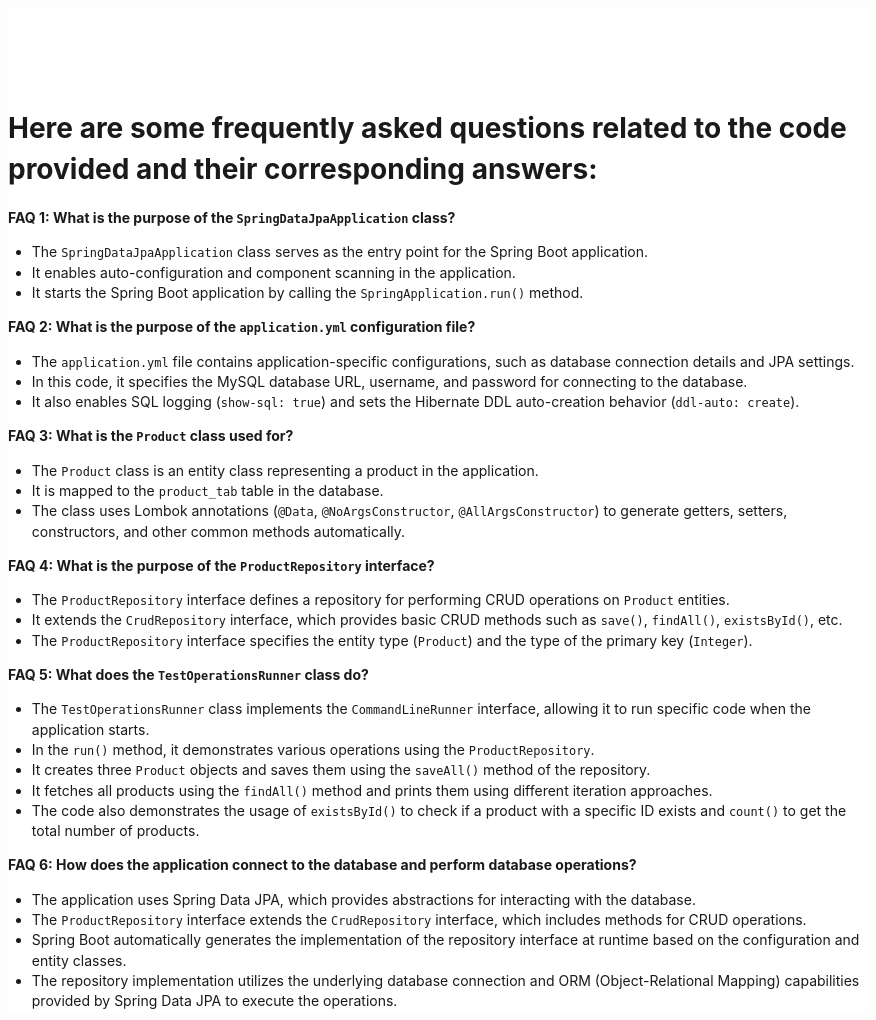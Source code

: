 <br/>
<br/>
<br/>

# Here are some frequently asked questions related to the code provided and their corresponding answers:

**FAQ 1: What is the purpose of the `SpringDataJpaApplication` class?**
- The `SpringDataJpaApplication` class serves as the entry point for the Spring Boot application.
- It enables auto-configuration and component scanning in the application.
- It starts the Spring Boot application by calling the `SpringApplication.run()` method.

**FAQ 2: What is the purpose of the `application.yml` configuration file?**
- The `application.yml` file contains application-specific configurations, such as database connection details and JPA settings.
- In this code, it specifies the MySQL database URL, username, and password for connecting to the database.
- It also enables SQL logging (`show-sql: true`) and sets the Hibernate DDL auto-creation behavior (`ddl-auto: create`).

**FAQ 3: What is the `Product` class used for?**
- The `Product` class is an entity class representing a product in the application.
- It is mapped to the `product_tab` table in the database.
- The class uses Lombok annotations (`@Data`, `@NoArgsConstructor`, `@AllArgsConstructor`) to generate getters, setters, constructors, and other common methods automatically.

**FAQ 4: What is the purpose of the `ProductRepository` interface?**
- The `ProductRepository` interface defines a repository for performing CRUD operations on `Product` entities.
- It extends the `CrudRepository` interface, which provides basic CRUD methods such as `save()`, `findAll()`, `existsById()`, etc.
- The `ProductRepository` interface specifies the entity type (`Product`) and the type of the primary key (`Integer`).

**FAQ 5: What does the `TestOperationsRunner` class do?**
- The `TestOperationsRunner` class implements the `CommandLineRunner` interface, allowing it to run specific code when the application starts.
- In the `run()` method, it demonstrates various operations using the `ProductRepository`.
- It creates three `Product` objects and saves them using the `saveAll()` method of the repository.
- It fetches all products using the `findAll()` method and prints them using different iteration approaches.
- The code also demonstrates the usage of `existsById()` to check if a product with a specific ID exists and `count()` to get the total number of products.

**FAQ 6: How does the application connect to the database and perform database operations?**
- The application uses Spring Data JPA, which provides abstractions for interacting with the database.
- The `ProductRepository` interface extends the `CrudRepository` interface, which includes methods for CRUD operations.
- Spring Boot automatically generates the implementation of the repository interface at runtime based on the configuration and entity classes.
- The repository implementation utilizes the underlying database connection and ORM (Object-Relational Mapping) capabilities provided by Spring Data JPA to execute the operations.
